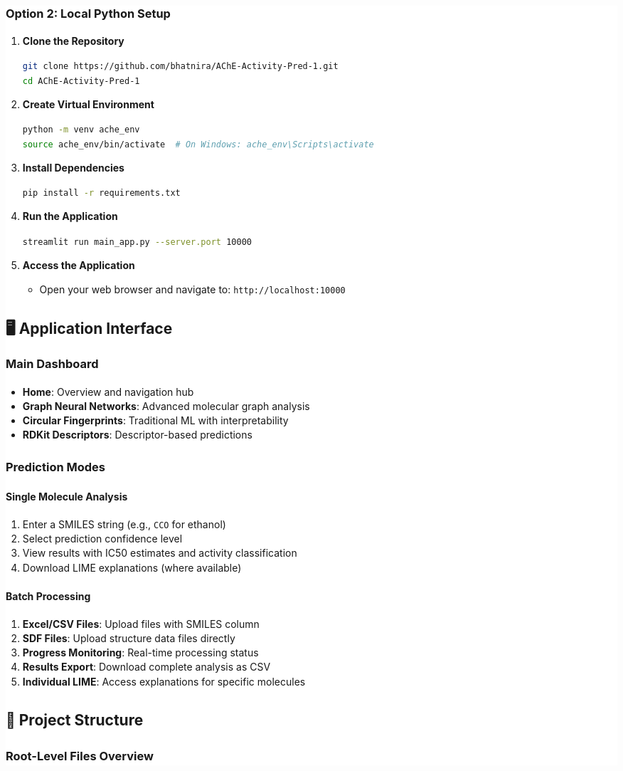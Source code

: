 ### Option 2: Local Python Setup

1. **Clone the Repository**
   ```bash
   git clone https://github.com/bhatnira/AChE-Activity-Pred-1.git
   cd AChE-Activity-Pred-1
   ```

2. **Create Virtual Environment**
   ```bash
   python -m venv ache_env
   source ache_env/bin/activate  # On Windows: ache_env\Scripts\activate
   ```

3. **Install Dependencies**
   ```bash
   pip install -r requirements.txt
   ```

4. **Run the Application**
   ```bash
   streamlit run main_app.py --server.port 10000
   ```

5. **Access the Application**
   - Open your web browser and navigate to: `http://localhost:10000`

## 🖥️ Application Interface

### **Main Dashboard**
- **Home**: Overview and navigation hub
- **Graph Neural Networks**: Advanced molecular graph analysis
- **Circular Fingerprints**: Traditional ML with interpretability
- **RDKit Descriptors**: Descriptor-based predictions

### **Prediction Modes**

#### **Single Molecule Analysis**
1. Enter a SMILES string (e.g., `CCO` for ethanol)
2. Select prediction confidence level
3. View results with IC50 estimates and activity classification
4. Download LIME explanations (where available)

#### **Batch Processing**
1. **Excel/CSV Files**: Upload files with SMILES column
2. **SDF Files**: Upload structure data files directly
3. **Progress Monitoring**: Real-time processing status
4. **Results Export**: Download complete analysis as CSV
5. **Individual LIME**: Access explanations for specific molecules

## 📁 Project Structure

### **Root-Level Files Overview**
